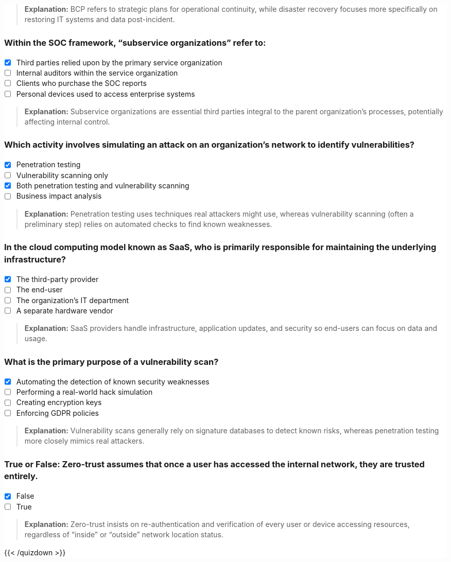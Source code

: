 > **Explanation:** BCP refers to strategic plans for operational continuity, while disaster recovery focuses more specifically on restoring IT systems and data post-incident.

### Within the SOC framework, “subservice organizations” refer to:  
- [x] Third parties relied upon by the primary service organization  
- [ ] Internal auditors within the service organization  
- [ ] Clients who purchase the SOC reports  
- [ ] Personal devices used to access enterprise systems  

> **Explanation:** Subservice organizations are essential third parties integral to the parent organization’s processes, potentially affecting internal control.

### Which activity involves simulating an attack on an organization’s network to identify vulnerabilities?  
- [x] Penetration testing  
- [ ] Vulnerability scanning only  
- [x] Both penetration testing and vulnerability scanning  
- [ ] Business impact analysis  

> **Explanation:** Penetration testing uses techniques real attackers might use, whereas vulnerability scanning (often a preliminary step) relies on automated checks to find known weaknesses.

### In the cloud computing model known as SaaS, who is primarily responsible for maintaining the underlying infrastructure?  
- [x] The third-party provider  
- [ ] The end-user  
- [ ] The organization’s IT department  
- [ ] A separate hardware vendor  

> **Explanation:** SaaS providers handle infrastructure, application updates, and security so end-users can focus on data and usage.

### What is the primary purpose of a vulnerability scan?  
- [x] Automating the detection of known security weaknesses  
- [ ] Performing a real-world hack simulation  
- [ ] Creating encryption keys  
- [ ] Enforcing GDPR policies  

> **Explanation:** Vulnerability scans generally rely on signature databases to detect known risks, whereas penetration testing more closely mimics real attackers.

### True or False: Zero-trust assumes that once a user has accessed the internal network, they are trusted entirely.  
- [x] False  
- [ ] True  

> **Explanation:** Zero-trust insists on re-authentication and verification of every user or device accessing resources, regardless of “inside” or “outside” network location status.

{{< /quizdown >}}
